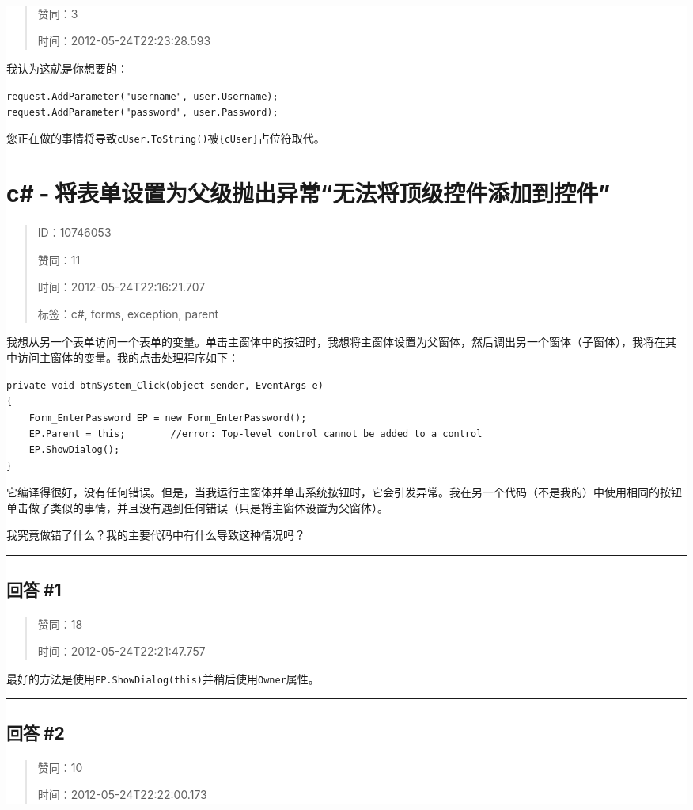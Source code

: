 > 赞同：3
> 
> 时间：2012-05-24T22:23:28.593

我认为这就是你想要的：

```
request.AddParameter("username", user.Username);
request.AddParameter("password", user.Password); 
```

您正在做的事情将导致`cUser.ToString()`被`{cUser}`占位符取代。

# c# - 将表单设置为父级抛出异常“无法将顶级控件添加到控件”

> ID：10746053
> 
> 赞同：11
> 
> 时间：2012-05-24T22:16:21.707
> 
> 标签：c#, forms, exception, parent

我想从另一个表单访问一个表单的变量。单击主窗体中的按钮时，我想将主窗体设置为父窗体，然后调出另一个窗体（子窗体），我将在其中访问主窗体的变量。我的点击处理程序如下：

```
private void btnSystem_Click(object sender, EventArgs e)
{
    Form_EnterPassword EP = new Form_EnterPassword();
    EP.Parent = this;        //error: Top-level control cannot be added to a control
    EP.ShowDialog();
} 
```

它编译得很好，没有任何错误。但是，当我运行主窗体并单击系统按钮时，它会引发异常。我在另一个代码（不是我的）中使用相同的按钮单击做了类似的事情，并且没有遇到任何错误（只是将主窗体设置为父窗体）。

我究竟做错了什么？我的主要代码中有什么导致这种情况吗？

* * *

## 回答 #1

> 赞同：18
> 
> 时间：2012-05-24T22:21:47.757

最好的方法是使用`EP.ShowDialog(this)`并稍后使用`Owner`属性。

* * *

## 回答 #2

> 赞同：10
> 
> 时间：2012-05-24T22:22:00.173
